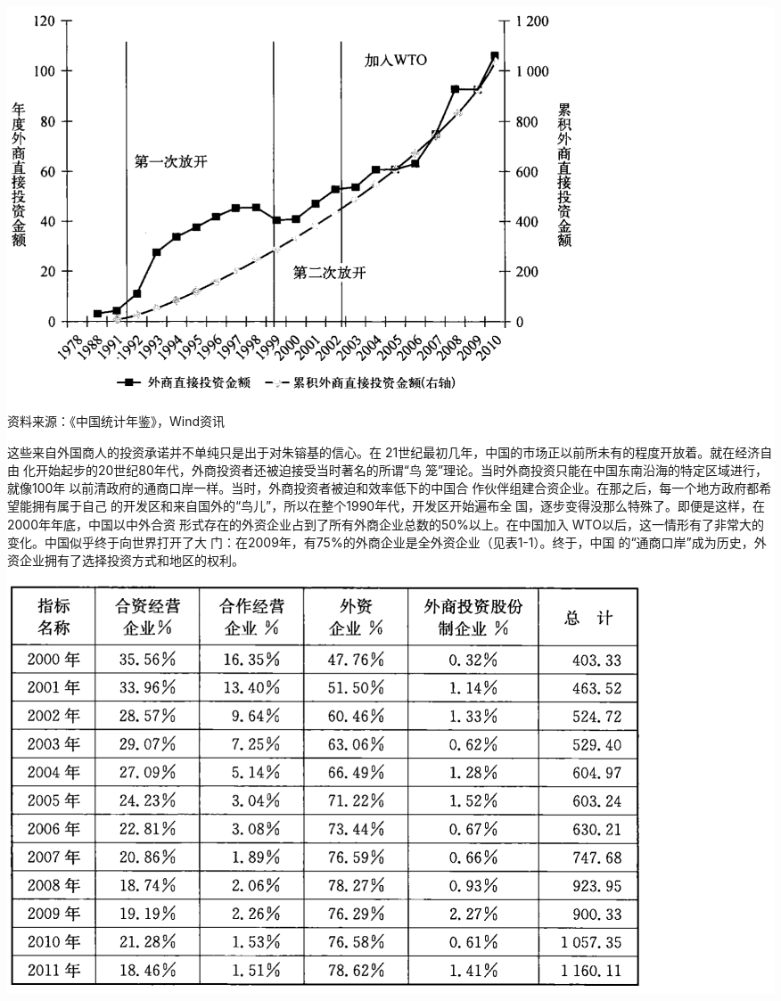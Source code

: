 ![图1-3　截至2011年，中国外商直接投资　单位：十亿美元](images/p1-3.png)

资料来源：《中国统计年鉴》，Wind资讯


这些来自外国商人的投资承诺并不单纯只是出于对朱镕基的信心。在
21世纪最初几年，中国的市场正以前所未有的程度开放着。就在经济自由
化开始起步的20世纪80年代，外商投资者还被迫接受当时著名的所谓“鸟
笼”理论。当时外商投资只能在中国东南沿海的特定区域进行，就像100年
以前清政府的通商口岸一样。当时，外商投资者被迫和效率低下的中国合
作伙伴组建合资企业。在那之后，每一个地方政府都希望能拥有属于自己
的开发区和来自国外的“鸟儿”，所以在整个1990年代，开发区开始遍布全
国，逐步变得没那么特殊了。即便是这样，在2000年年底，中国以中外合资
形式存在的外资企业占到了所有外商企业总数的50%以上。在中国加入
WTO以后，这一情形有了非常大的变化。中国似乎终于向世界打开了大
门：在2009年，有75%的外商企业是全外资企业（见表1-1）。终于，中国
的“通商口岸”成为历史，外资企业拥有了选择投资方式和地区的权利。

![表1-1 外商直接投资的结构，2000一2011年  单位：亿美元](images/t1-1.png)
